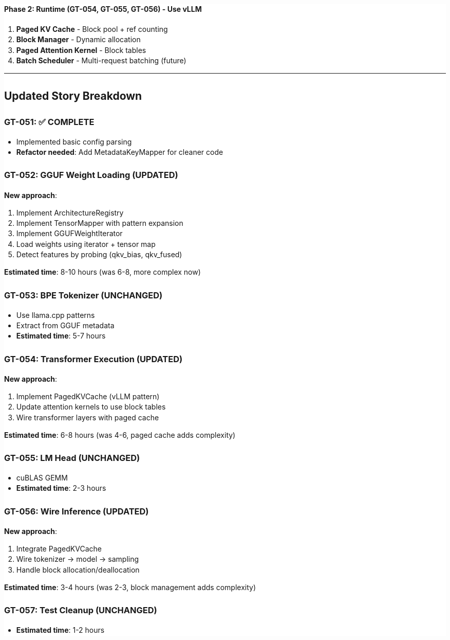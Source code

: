 #### Phase 2: Runtime (GT-054, GT-055, GT-056) - Use vLLM

1. **Paged KV Cache** - Block pool + ref counting
2. **Block Manager** - Dynamic allocation
3. **Paged Attention Kernel** - Block tables
4. **Batch Scheduler** - Multi-request batching (future)

---

## Updated Story Breakdown

### GT-051: ✅ COMPLETE
- Implemented basic config parsing
- **Refactor needed**: Add MetadataKeyMapper for cleaner code

### GT-052: GGUF Weight Loading (UPDATED)
**New approach**:
1. Implement ArchitectureRegistry
2. Implement TensorMapper with pattern expansion
3. Implement GGUFWeightIterator
4. Load weights using iterator + tensor map
5. Detect features by probing (qkv_bias, qkv_fused)

**Estimated time**: 8-10 hours (was 6-8, more complex now)

### GT-053: BPE Tokenizer (UNCHANGED)
- Use llama.cpp patterns
- Extract from GGUF metadata
- **Estimated time**: 5-7 hours

### GT-054: Transformer Execution (UPDATED)
**New approach**:
1. Implement PagedKVCache (vLLM pattern)
2. Update attention kernels to use block tables
3. Wire transformer layers with paged cache

**Estimated time**: 6-8 hours (was 4-6, paged cache adds complexity)

### GT-055: LM Head (UNCHANGED)
- cuBLAS GEMM
- **Estimated time**: 2-3 hours

### GT-056: Wire Inference (UPDATED)
**New approach**:
1. Integrate PagedKVCache
2. Wire tokenizer → model → sampling
3. Handle block allocation/deallocation

**Estimated time**: 3-4 hours (was 2-3, block management adds complexity)

### GT-057: Test Cleanup (UNCHANGED)
- **Estimated time**: 1-2 hours
